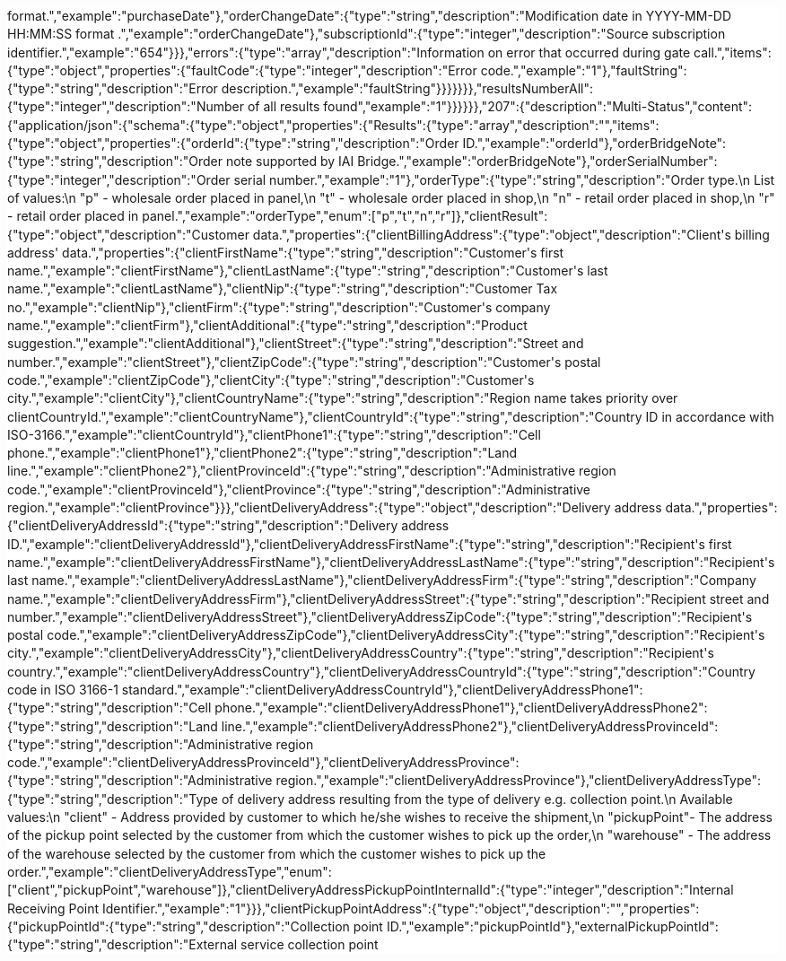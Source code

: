 format.","example":"purchaseDate"},"orderChangeDate":{"type":"string","description":"Modification date in YYYY-MM-DD HH:MM:SS format .","example":"orderChangeDate"},"subscriptionId":{"type":"integer","description":"Source subscription identifier.","example":"654"}}},"errors":{"type":"array","description":"Information on error that occurred during gate call.","items":{"type":"object","properties":{"faultCode":{"type":"integer","description":"Error code.","example":"1"},"faultString":{"type":"string","description":"Error description.","example":"faultString"}}}}}}},"resultsNumberAll":{"type":"integer","description":"Number of all results found","example":"1"}}}}}},"207":{"description":"Multi-Status","content":{"application/json":{"schema":{"type":"object","properties":{"Results":{"type":"array","description":"","items":{"type":"object","properties":{"orderId":{"type":"string","description":"Order ID.","example":"orderId"},"orderBridgeNote":{"type":"string","description":"Order note supported by IAI Bridge.","example":"orderBridgeNote"},"orderSerialNumber":{"type":"integer","description":"Order serial number.","example":"1"},"orderType":{"type":"string","description":"Order type.\n                List of values:\n                \"p\" - wholesale order placed in panel,\n                \"t\" - wholesale order placed in shop,\n                \"n\" - retail order placed in shop,\n                \"r\" - retail order placed in panel.","example":"orderType","enum":["p","t","n","r"]},"clientResult":{"type":"object","description":"Customer data.","properties":{"clientBillingAddress":{"type":"object","description":"Client's billing address' data.","properties":{"clientFirstName":{"type":"string","description":"Customer's first name.","example":"clientFirstName"},"clientLastName":{"type":"string","description":"Customer's last name.","example":"clientLastName"},"clientNip":{"type":"string","description":"Customer Tax no.","example":"clientNip"},"clientFirm":{"type":"string","description":"Customer's company name.","example":"clientFirm"},"clientAdditional":{"type":"string","description":"Product suggestion.","example":"clientAdditional"},"clientStreet":{"type":"string","description":"Street and number.","example":"clientStreet"},"clientZipCode":{"type":"string","description":"Customer's postal code.","example":"clientZipCode"},"clientCity":{"type":"string","description":"Customer's city.","example":"clientCity"},"clientCountryName":{"type":"string","description":"Region name takes priority over clientCountryId.","example":"clientCountryName"},"clientCountryId":{"type":"string","description":"Country ID in accordance with ISO-3166.","example":"clientCountryId"},"clientPhone1":{"type":"string","description":"Cell phone.","example":"clientPhone1"},"clientPhone2":{"type":"string","description":"Land line.","example":"clientPhone2"},"clientProvinceId":{"type":"string","description":"Administrative region code.","example":"clientProvinceId"},"clientProvince":{"type":"string","description":"Administrative region.","example":"clientProvince"}}},"clientDeliveryAddress":{"type":"object","description":"Delivery address data.","properties":{"clientDeliveryAddressId":{"type":"string","description":"Delivery address ID.","example":"clientDeliveryAddressId"},"clientDeliveryAddressFirstName":{"type":"string","description":"Recipient's first name.","example":"clientDeliveryAddressFirstName"},"clientDeliveryAddressLastName":{"type":"string","description":"Recipient's last name.","example":"clientDeliveryAddressLastName"},"clientDeliveryAddressFirm":{"type":"string","description":"Company name.","example":"clientDeliveryAddressFirm"},"clientDeliveryAddressStreet":{"type":"string","description":"Recipient street and number.","example":"clientDeliveryAddressStreet"},"clientDeliveryAddressZipCode":{"type":"string","description":"Recipient's postal code.","example":"clientDeliveryAddressZipCode"},"clientDeliveryAddressCity":{"type":"string","description":"Recipient's city.","example":"clientDeliveryAddressCity"},"clientDeliveryAddressCountry":{"type":"string","description":"Recipient's country.","example":"clientDeliveryAddressCountry"},"clientDeliveryAddressCountryId":{"type":"string","description":"Country code in ISO 3166-1 standard.","example":"clientDeliveryAddressCountryId"},"clientDeliveryAddressPhone1":{"type":"string","description":"Cell phone.","example":"clientDeliveryAddressPhone1"},"clientDeliveryAddressPhone2":{"type":"string","description":"Land line.","example":"clientDeliveryAddressPhone2"},"clientDeliveryAddressProvinceId":{"type":"string","description":"Administrative region code.","example":"clientDeliveryAddressProvinceId"},"clientDeliveryAddressProvince":{"type":"string","description":"Administrative region.","example":"clientDeliveryAddressProvince"},"clientDeliveryAddressType":{"type":"string","description":"Type of delivery address resulting from the type of delivery e.g. collection point.\n            Available values:\n            \"client\" - Address provided by customer to which he/she wishes to receive the shipment,\n            \"pickupPoint\"- The address of the pickup point selected by the customer from which the customer wishes to pick up the order,\n            \"warehouse\" - The address of the warehouse selected by the customer from which the customer wishes to pick up the order.","example":"clientDeliveryAddressType","enum":["client","pickupPoint","warehouse"]},"clientDeliveryAddressPickupPointInternalId":{"type":"integer","description":"Internal Receiving Point Identifier.","example":"1"}}},"clientPickupPointAddress":{"type":"object","description":"","properties":{"pickupPointId":{"type":"string","description":"Collection point ID.","example":"pickupPointId"},"externalPickupPointId":{"type":"string","description":"External service collection point